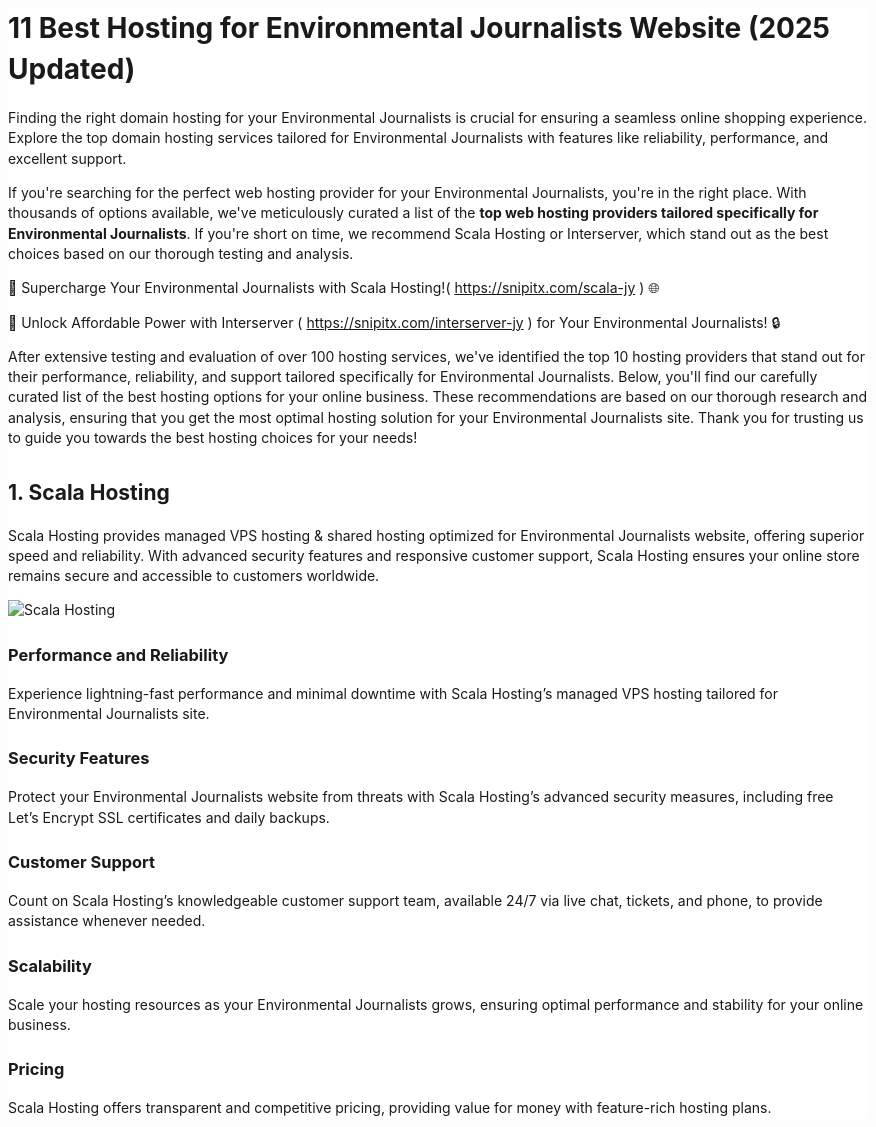 # 11 Best Hosting for Environmental Journalists Website (2025 Updated)

Finding the right domain hosting for your Environmental Journalists is crucial for ensuring a seamless online shopping experience. Explore the top domain hosting services tailored for Environmental Journalists with features like reliability, performance, and excellent support.

If you're searching for the perfect web hosting provider for your Environmental Journalists, you're in the right place. With thousands of options available, we've meticulously curated a list of the **top web hosting providers tailored specifically for Environmental Journalists**. If you're short on time, we recommend Scala Hosting or Interserver, which stand out as the best choices based on our thorough testing and analysis.

🚀 Supercharge Your Environmental Journalists with Scala Hosting!( https://snipitx.com/scala-jy ) 🌐 

💸 Unlock Affordable Power with Interserver ( https://snipitx.com/interserver-jy ) for Your Environmental Journalists! 🔒

After extensive testing and evaluation of over 100 hosting services, we've identified the top 10 hosting providers that stand out for their performance, reliability, and support tailored specifically for Environmental Journalists. Below, you'll find our carefully curated list of the best hosting options for your online business. These recommendations are based on our thorough research and analysis, ensuring that you get the most optimal hosting solution for your Environmental Journalists site. Thank you for trusting us to guide you towards the best hosting choices for your needs!

## 1. Scala Hosting

Scala Hosting provides managed VPS hosting & shared hosting optimized for Environmental Journalists website, offering superior speed and reliability. With advanced security features and responsive customer support, Scala Hosting ensures your online store remains secure and accessible to customers worldwide.

![Scala Hosting](https://i.imgur.com/uJ5JIK3.png "Scala Web Hosting")

### Performance and Reliability
Experience lightning-fast performance and minimal downtime with Scala Hosting’s managed VPS hosting tailored for Environmental Journalists site.

### Security Features
Protect your Environmental Journalists website from threats with Scala Hosting’s advanced security measures, including free Let’s Encrypt SSL certificates and daily backups.

### Customer Support
Count on Scala Hosting’s knowledgeable customer support team, available 24/7 via live chat, tickets, and phone, to provide assistance whenever needed.

### Scalability
Scale your hosting resources as your Environmental Journalists grows, ensuring optimal performance and stability for your online business.

### Pricing
Scala Hosting offers transparent and competitive pricing, providing value for money with feature-rich hosting plans.
